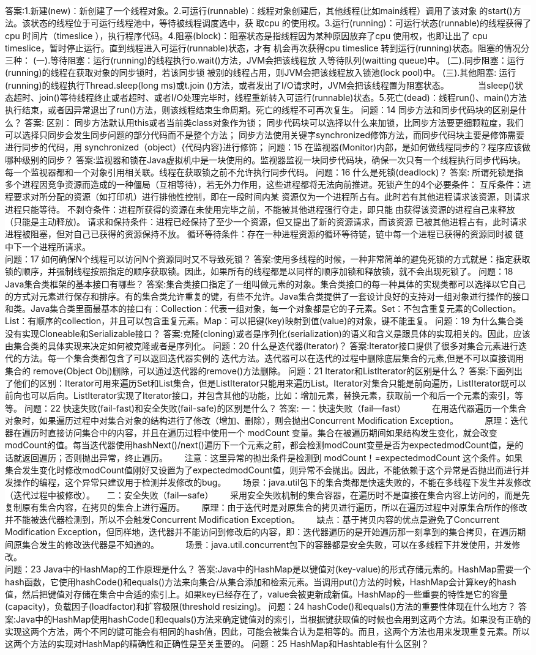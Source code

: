 答案:1.新建(new)：新创建了一个线程对象。2.可运行(runnable)：线程对象创建后，其他线程(比如main线程）调用了该对象   的start()方法。该状态的线程位于可运行线程池中，等待被线程调度选中，获   取cpu 的使用权。3.运行(running)：可运行状态(runnable)的线程获得了cpu 时间片（timeslice ），执行程序代码。4.阻塞(block)：阻塞状态是指线程因为某种原因放弃了cpu 使用权，也即让出了 cpu timeslice，暂时停止运行。直到线程进入可运行(runnable)状态，才有     机会再次获得cpu timeslice 转到运行(running)状态。阻塞的情况分三种： (一).等待阻塞：运行(running)的线程执行o.wait()方法，JVM会把该线程放                    入等待队列(waitting queue)中。 (二).同步阻塞：运行(running)的线程在获取对象的同步锁时，若该同步锁                   被别的线程占用，则JVM会把该线程放入锁池(lock pool)中。 (三).其他阻塞: 运行(running)的线程执行Thread.sleep(long ms)或t.join ()方法，或者发出了I/O请求时，JVM会把该线程置为阻塞状态。            当sleep()状态超时、join()等待线程终止或者超时、或者I/O处理完毕时，线程重新转入可运行(runnable)状态。5.死亡(dead)：线程run()、main()方法执行结束，或者因异常退出了run()方法，则该线程结束生命周期。死亡的线程不可再次复生。
问题：14
同步方法和同步代码块的区别是什么？
答案:  区别：   同步方法默认用this或者当前类class对象作为锁；   同步代码块可以选择以什么来加锁，比同步方法要更细颗粒度，我们可以选择只同步会发生同步问题的部分代码而不是整个方法； 同步方法使用关键字synchronized修饰方法，而同步代码块主要是修饰需要进行同步的代码，用 synchronized（object）{代码内容}进行修饰；
问题：15
在监视器(Monitor)内部，是如何做线程同步的？程序应该做哪种级别的同步？
答案:监视器和锁在Java虚拟机中是一块使用的。监视器监视一块同步代码块，确保一次只有一个线程执行同步代码块。每一个监视器都和一个对象引用相关联。线程在获取锁之前不允许执行同步代码。
问题：16
什么是死锁(deadlock)？
答案: 所谓死锁是指多个进程因竞争资源而造成的一种僵局（互相等待），若无外力作用，这些进程都将无法向前推进。死锁产生的4个必要条件：        互斥条件：进程要求对所分配的资源（如打印机）进行排他性控制，即在一段时间内某       资源仅为一个进程所占有。此时若有其他进程请求该资源，则请求进程只能等待。          不剥夺条件：进程所获得的资源在未使用完毕之前，不能被其他进程强行夺走，即只能       由获得该资源的进程自己来释放（只能是主动释放)。          请求和保持条件：进程已经保持了至少一个资源，但又提出了新的资源请求，而该资源       已被其他进程占有，此时请求进程被阻塞，但对自己已获得的资源保持不放。          循环等待条件：存在一种进程资源的循环等待链，链中每一个进程已获得的资源同时被 链中下一个进程所请求。      
问题：17
如何确保N个线程可以访问N个资源同时又不导致死锁？
答案:使用多线程的时候，一种非常简单的避免死锁的方式就是：指定获取锁的顺序，并强制线程按照指定的顺序获取锁。因此，如果所有的线程都是以同样的顺序加锁和释放锁，就不会出现死锁了。
问题：18
Java集合类框架的基本接口有哪些？
答案:集合类接口指定了一组叫做元素的对象。集合类接口的每一种具体的实现类都可以选择以它自己的方式对元素进行保存和排序。有的集合类允许重复的键，有些不允许。Java集合类提供了一套设计良好的支持对一组对象进行操作的接口和类。Java集合类里面最基本的接口有：Collection：代表一组对象，每一个对象都是它的子元素。Set：不包含重复元素的Collection。List：有顺序的collection，并且可以包含重复元素。Map：可以把键(key)映射到值(value)的对象，键不能重复。
问题：19
为什么集合类没有实现Cloneable和Serializable接口？
答案:克隆(cloning)或者是序列化(serialization)的语义和含义是跟具体的实现相关的。因此，应该由集合类的具体实现来决定如何被克隆或者是序列化。
问题：20
什么是迭代器(Iterator)？
答案:Iterator接口提供了很多对集合元素进行迭代的方法。每一个集合类都包含了可以返回迭代器实例的  迭代方法。迭代器可以在迭代的过程中删除底层集合的元素,但是不可以直接调用集合的   remove(Object Obj)删除，可以通过迭代器的remove()方法删除。
问题：21
Iterator和ListIterator的区别是什么？
答案:下面列出了他们的区别：Iterator可用来遍历Set和List集合，但是ListIterator只能用来遍历List。Iterator对集合只能是前向遍历，ListIterator既可以前向也可以后向。ListIterator实现了Iterator接口，并包含其他的功能，比如：增加元素，替换元素，获取前一个和后一个元素的索引，等等。
问题：22
快速失败(fail-fast)和安全失败(fail-safe)的区别是什么？
答案:  一：快速失败（fail—fast）                  在用迭代器遍历一个集合对象时，如果遍历过程中对集合对象的结构进行了修改（增加、删除），则会抛出Concurrent Modification Exception。              原理：迭代器在遍历时直接访问集合中的内容，并且在遍历过程中使用一个         modCount 变量。集合在被遍历期间如果结构发生变化，就会改变modCount的值。每当迭代器使用hashNext()/next()遍历下一个元素之前，都会检测modCount变量是否为expectedmodCount值，是的话就返回遍历；否则抛出异常，终止遍历。          注意：这里异常的抛出条件是检测到 modCount！=expectedmodCount 这个条件。如果集合发生变化时修改modCount值刚好又设置为了expectedmodCount值，则异常不会抛出。因此，不能依赖于这个异常是否抛出而进行并发操作的编程，这个异常只建议用于检测并发修改的bug。          场景：java.util包下的集合类都是快速失败的，不能在多线程下发生并发修改（迭代过程中被修改）。        二：安全失败（fail—safe）          采用安全失败机制的集合容器，在遍历时不是直接在集合内容上访问的，而是先复制原有集合内容，在拷贝的集合上进行遍历。                    原理：由于迭代时是对原集合的拷贝进行遍历，所以在遍历过程中对原集合所作的修改并不能被迭代器检测到，所以不会触发Concurrent Modification Exception。          缺点：基于拷贝内容的优点是避免了Concurrent Modification Exception，但同样地，迭代器并不能访问到修改后的内容，即：迭代器遍历的是开始遍历那一刻拿到的集合拷贝，在遍历期间原集合发生的修改迭代器是不知道的。                场景：java.util.concurrent包下的容器都是安全失败，可以在多线程下并发使用，并发修改。  
问题：23
Java中的HashMap的工作原理是什么？
答案:Java中的HashMap是以键值对(key-value)的形式存储元素的。HashMap需要一个hash函数，它使用hashCode()和equals()方法来向集合/从集合添加和检索元素。当调用put()方法的时候，HashMap会计算key的hash值，然后把键值对存储在集合中合适的索引上。如果key已经存在了，value会被更新成新值。HashMap的一些重要的特性是它的容量(capacity)，负载因子(loadfactor)和扩容极限(threshold resizing)。
问题：24
hashCode()和equals()方法的重要性体现在什么地方？
答案:Java中的HashMap使用hashCode()和equals()方法来确定键值对的索引，当根据键获取值的时候也会用到这两个方法。如果没有正确的实现这两个方法，两个不同的键可能会有相同的hash值，因此，可能会被集合认为是相等的。而且，这两个方法也用来发现重复元素。所以这两个方法的实现对HashMap的精确性和正确性是至关重要的。
问题：25
HashMap和Hashtable有什么区别？
